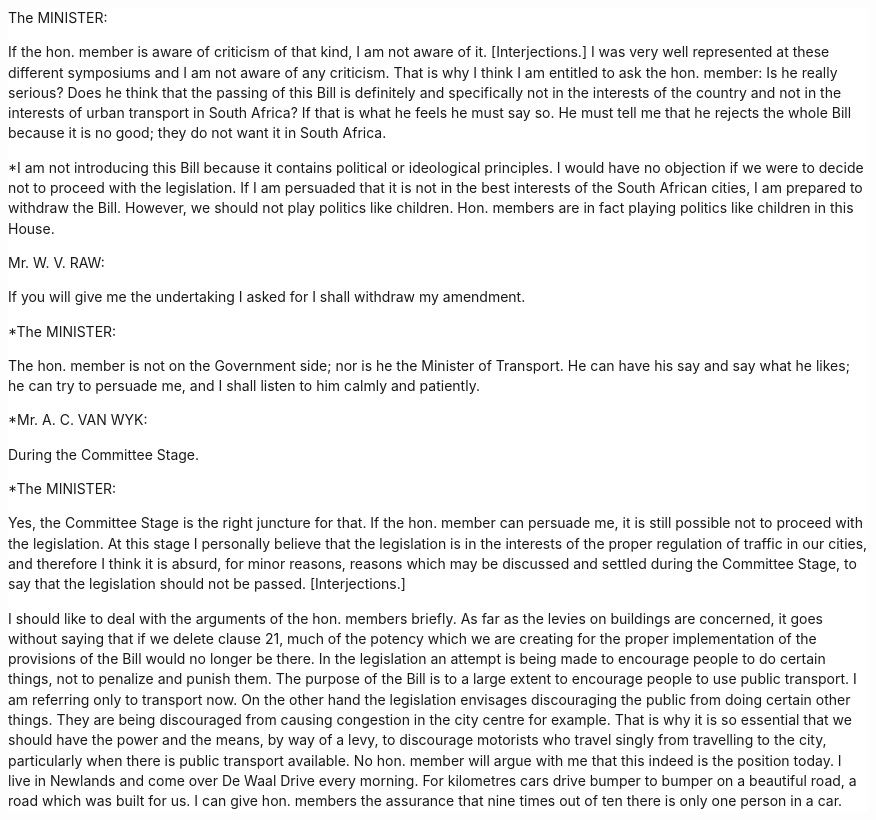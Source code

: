 <from>The <person refersTo="hansard_za">MINISTER</person>:</from>

<p>If the hon. member is aware of criticism of that kind, I am not aware of it. [Interjections.] I was very well represented at these different symposiums and I am not aware of any criticism. That is why I think I am entitled to ask the hon. member: Is he really serious? Does he think that the passing of this Bill is definitely and specifically not in the interests of the country and not in the interests of urban transport in South Africa? If that is what he feels he must say so. He must tell me that he rejects the whole Bill because it is no good; they do not want it in South Africa.</p>

<p>*I am not introducing this Bill because it contains political or ideological principles. I would have no objection if we were to decide not to proceed with the legislation. If I am persuaded that it is not in the best interests of the South African cities, I am prepared to withdraw the Bill. However, we should not play politics like children. Hon. members are in fact playing politics like children in this House.</p>

</speech>

<speech by="#raw">

<from>Mr. <person refersTo="hansard_za">W. V. RAW</person>:</from>

<p>If you will give me the undertaking I asked for I shall withdraw my amendment.</p>

</speech>

<speech by="#minister">

<from>*The <person refersTo="hansard_za">MINISTER</person>:</from>

<p>The hon. member is not on the Government side; nor is he the Minister of Transport. He can have his say and say what he likes; he can try to persuade me, and I shall listen to him calmly and patiently.</p>

</speech>

<speech by="#van_wyk">

<from>*Mr. <person refersTo="hansard_za">A. C. VAN WYK</person>:</from>

<p>During the Committee Stage.</p>

</speech>

<speech by="#minister">

<from>*The <person refersTo="hansard_za">MINISTER</person>:</from>

<p>Yes, the Committee Stage is the right juncture for that. If the hon. member can persuade me, it is still possible not to proceed with the legislation. At this stage I personally believe that the legislation is in the interests of the proper regulation of traffic in our cities, and therefore I think it is absurd, for minor reasons, reasons which may be discussed and settled during the Committee Stage, to say that the legislation should not be passed. [Interjections.]</p>

<p>I should like to deal with the arguments of the hon. members briefly. As far as the levies on buildings are concerned, it goes without saying that if we delete clause 21, much of the potency which we are creating for the proper implementation of the provisions of the Bill would no longer be there. In the legislation an attempt is being made to encourage people to do certain things, not to penalize and punish them. The purpose of the Bill is to a large extent to encourage people to <span class="col_6785-6786" refersTo="page_0714"/>use public transport. I am referring only to transport now. On the other hand the legislation envisages discouraging the public from doing certain other things. They are being discouraged from causing congestion in the city centre for example. That is why it is so essential that we should have the power and the means, by way of a levy, to discourage motorists who travel singly from travelling to the city, particularly when there is public transport available. No hon. member will argue with me that this indeed is the position today. I live in Newlands and come over De Waal Drive every morning. For kilometres cars drive bumper to bumper on a beautiful road, a road which was built for us. I can give hon. members the assurance that nine times out of ten there is only one person in a car.</p>
